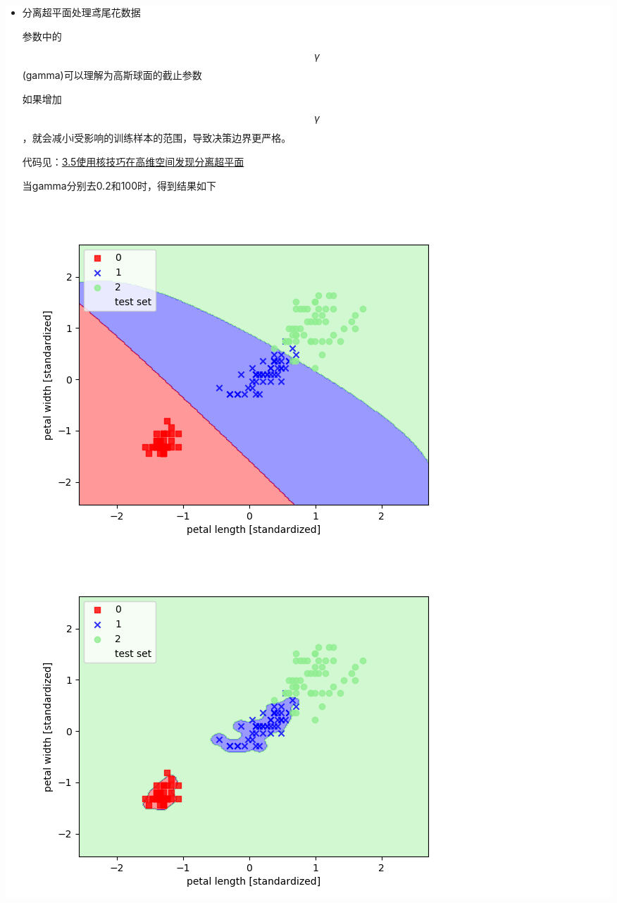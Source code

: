 - 分离超平面处理鸢尾花数据

  参数中的$$\gamma$$ (gamma)可以理解为高斯球面的截止参数

  如果增加$$\gamma$$，就会减小i受影响的训练样本的范围，导致决策边界更严格。

  代码见：[3.5使用核技巧在高维空间发现分离超平面](./Python机器学习-代码/3.5使用核技巧在高维空间发现分离超平面.py)

  当gamma分别去0.2和100时，得到结果如下

  ![Figure_3-7](./pics/Figure_3-7.png)

  ![Figure_3-8](./pics/Figure_3-8.png)
